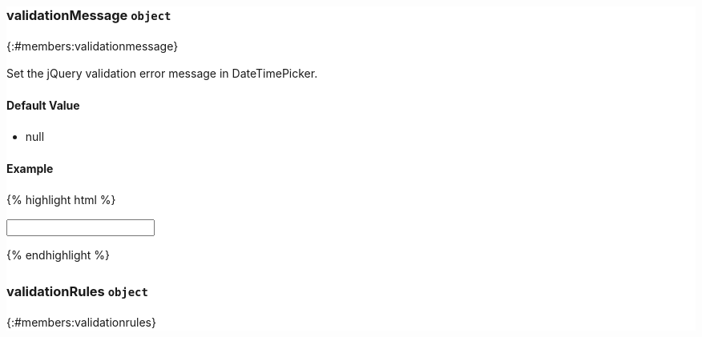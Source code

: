 




### validationMessage `object`
{:#members:validationmessage}








Set the jQuery validation error message in DateTimePicker.




#### Default Value







* null








#### Example



{% highlight html %}
 
<input type="text" id="datetime" name="datetime" />
<script>
//To set validationMessage API during initialization  
 $("#datetime").ejDateTimePicker({  
  validationRules:{                     
           required:true
   },
        validationMessage: {
           required: "Required DateTime value"
        }
});
</script>

{% endhighlight %}







### validationRules `object`
{:#members:validationrules}



